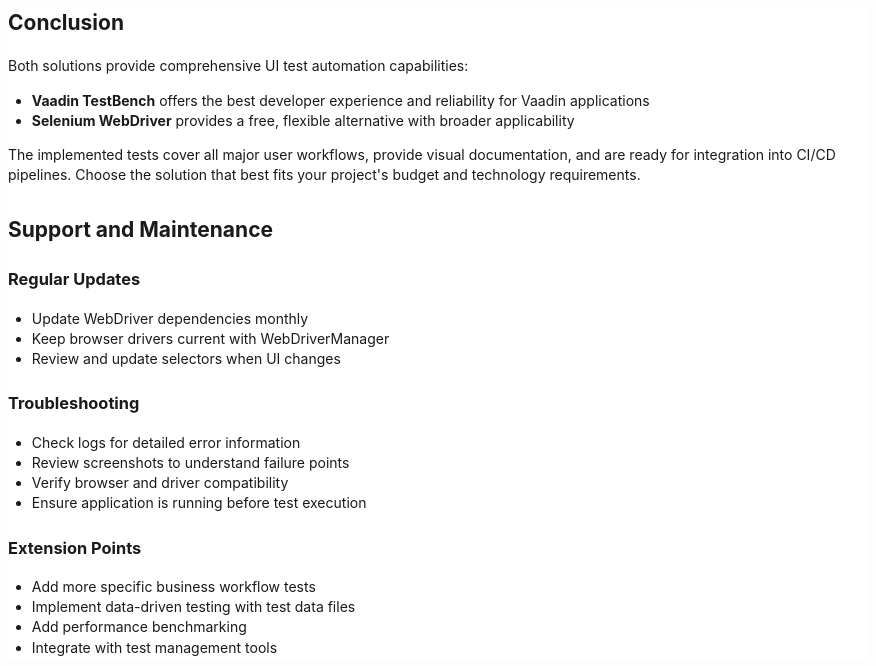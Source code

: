 ## Conclusion

Both solutions provide comprehensive UI test automation capabilities:

- **Vaadin TestBench** offers the best developer experience and reliability for Vaadin applications
- **Selenium WebDriver** provides a free, flexible alternative with broader applicability

The implemented tests cover all major user workflows, provide visual documentation, and are ready for integration into CI/CD pipelines. Choose the solution that best fits your project's budget and technology requirements.

## Support and Maintenance

### Regular Updates
- Update WebDriver dependencies monthly
- Keep browser drivers current with WebDriverManager
- Review and update selectors when UI changes

### Troubleshooting
- Check logs for detailed error information
- Review screenshots to understand failure points
- Verify browser and driver compatibility
- Ensure application is running before test execution

### Extension Points
- Add more specific business workflow tests
- Implement data-driven testing with test data files
- Add performance benchmarking
- Integrate with test management tools